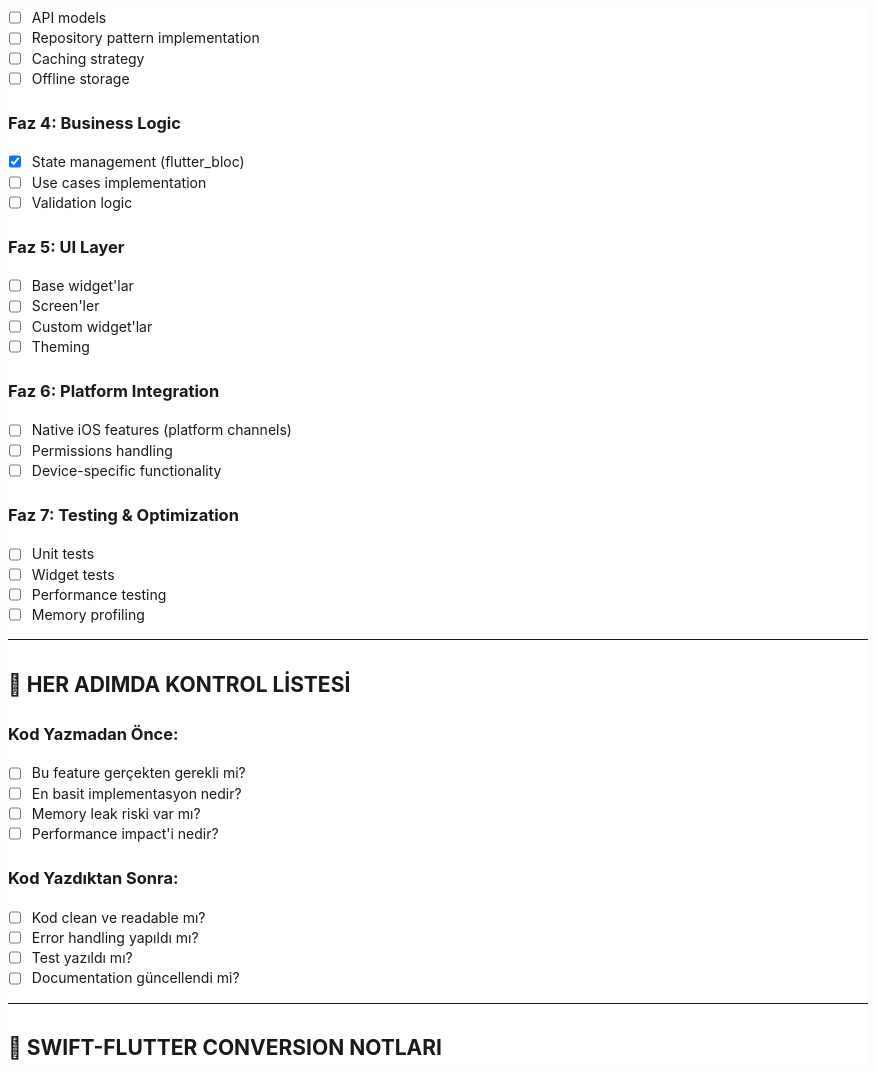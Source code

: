 - [ ] API models
- [ ] Repository pattern implementation
- [ ] Caching strategy
- [ ] Offline storage

### **Faz 4: Business Logic**

- [x] State management (flutter_bloc)
- [ ] Use cases implementation
- [ ] Validation logic

### **Faz 5: UI Layer**

- [ ] Base widget'lar
- [ ] Screen'ler
- [ ] Custom widget'lar
- [ ] Theming

### **Faz 6: Platform Integration**

- [ ] Native iOS features (platform channels)
- [ ] Permissions handling
- [ ] Device-specific functionality

### **Faz 7: Testing & Optimization**

- [ ] Unit tests
- [ ] Widget tests
- [ ] Performance testing
- [ ] Memory profiling

---

## 🎯 HER ADIMDA KONTROL LİSTESİ

### **Kod Yazmadan Önce:**

- [ ] Bu feature gerçekten gerekli mi?
- [ ] En basit implementasyon nedir?
- [ ] Memory leak riski var mı?
- [ ] Performance impact'i nedir?

### **Kod Yazdıktan Sonra:**

- [ ] Kod clean ve readable mı?
- [ ] Error handling yapıldı mı?
- [ ] Test yazıldı mı?
- [ ] Documentation güncellendi mi?

---

## 🔧 SWIFT-FLUTTER CONVERSION NOTLARI
